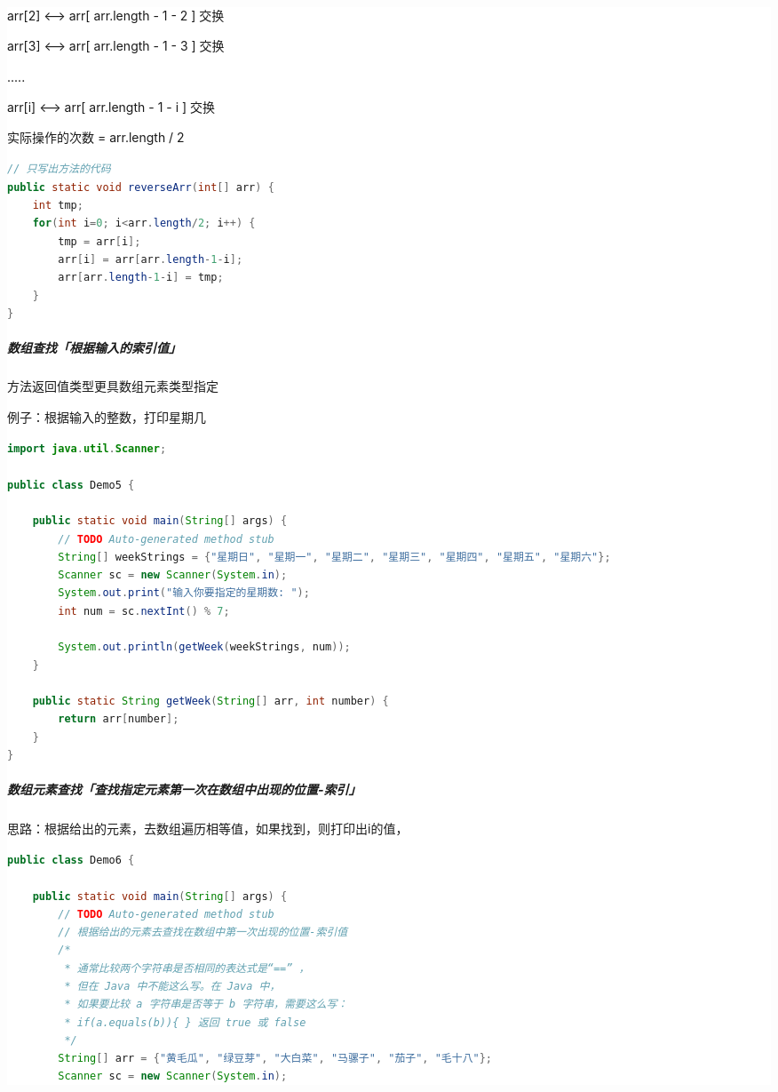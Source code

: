 arr[2] <--> arr[ arr.length - 1 - 2 ] 交换

arr[3] <--> arr[ arr.length - 1 - 3 ] 交换

.....

arr[i] <--> arr[ arr.length - 1 - i ] 交换

实际操作的次数 = arr.length / 2

```java
// 只写出方法的代码
public static void reverseArr(int[] arr) {
    int tmp;
    for(int i=0; i<arr.length/2; i++) {
        tmp = arr[i];
        arr[i] = arr[arr.length-1-i];
        arr[arr.length-1-i] = tmp;
    }
}
```



##### 数组查找「根据输入的索引值」

方法返回值类型更具数组元素类型指定

例子：根据输入的整数，打印星期几

```java
import java.util.Scanner;

public class Demo5 {

	public static void main(String[] args) {
		// TODO Auto-generated method stub
		String[] weekStrings = {"星期日", "星期一", "星期二", "星期三", "星期四", "星期五", "星期六"};
		Scanner sc = new Scanner(System.in);
		System.out.print("输入你要指定的星期数: ");
		int num = sc.nextInt() % 7;
		
		System.out.println(getWeek(weekStrings, num));
	}

	public static String getWeek(String[] arr, int number) {
		return arr[number];
	}
}
```



##### 数组元素查找「查找指定元素第一次在数组中出现的位置-索引」

思路：根据给出的元素，去数组遍历相等值，如果找到，则打印出i的值，

```java
public class Demo6 {

	public static void main(String[] args) {
		// TODO Auto-generated method stub
		// 根据给出的元素去查找在数组中第一次出现的位置-索引值
		/*
		 * 通常比较两个字符串是否相同的表达式是“==” ，
		 * 但在 Java 中不能这么写。在 Java 中，
		 * 如果要比较 a 字符串是否等于 b 字符串，需要这么写： 
		 * if(a.equals(b)){ } 返回 true 或 false
		 */
		String[] arr = {"黄毛瓜", "绿豆芽", "大白菜", "马骡子", "茄子", "毛十八"};
		Scanner sc = new Scanner(System.in);		
```